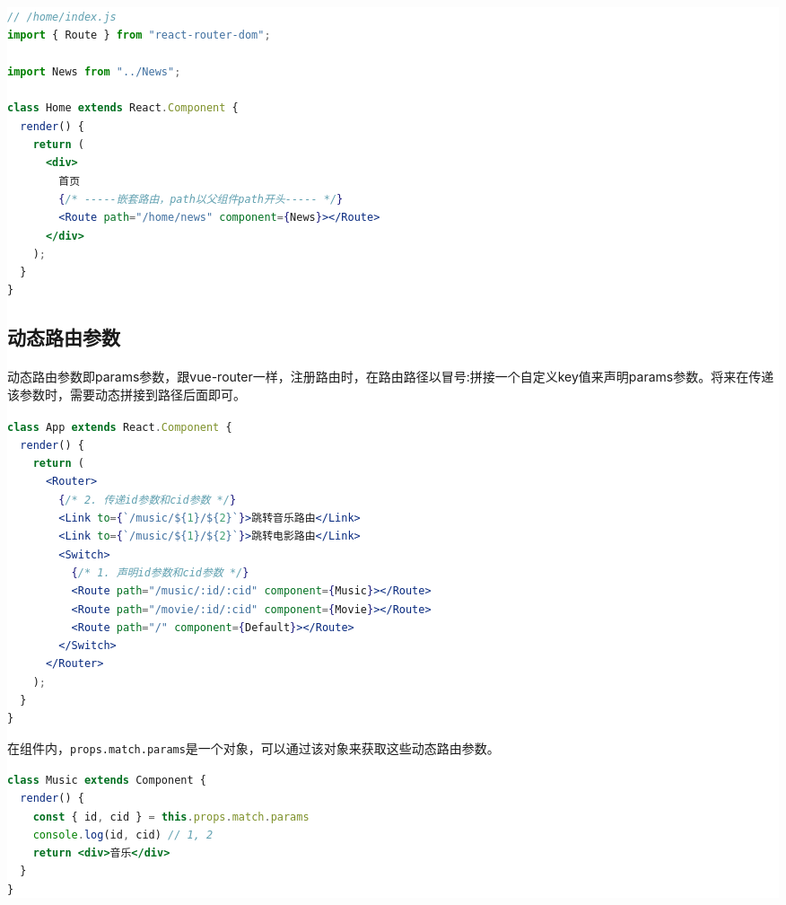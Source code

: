 ```jsx
// /home/index.js
import { Route } from "react-router-dom";

import News from "../News";

class Home extends React.Component {
  render() {
    return (
      <div>
        首页
        {/* -----嵌套路由，path以父组件path开头----- */}
        <Route path="/home/news" component={News}></Route>
      </div>
    );
  }
}
```

## 动态路由参数

动态路由参数即params参数，跟vue-router一样，注册路由时，在路由路径以冒号:拼接一个自定义key值来声明params参数。将来在传递该参数时，需要动态拼接到路径后面即可。

```jsx {6-7,10-11}
class App extends React.Component {
  render() {
    return (
      <Router>
        {/* 2. 传递id参数和cid参数 */}
        <Link to={`/music/${1}/${2}`}>跳转音乐路由</Link>
        <Link to={`/music/${1}/${2}`}>跳转电影路由</Link>
        <Switch>
          {/* 1. 声明id参数和cid参数 */}
          <Route path="/music/:id/:cid" component={Music}></Route>
          <Route path="/movie/:id/:cid" component={Movie}></Route>
          <Route path="/" component={Default}></Route>
        </Switch>
      </Router>
    );
  }
}
```

在组件内，`props.match.params`是一个对象，可以通过该对象来获取这些动态路由参数。

```jsx {3}
class Music extends Component {
  render() {
    const { id, cid } = this.props.match.params
    console.log(id, cid) // 1, 2
    return <div>音乐</div>
  }
}
```
